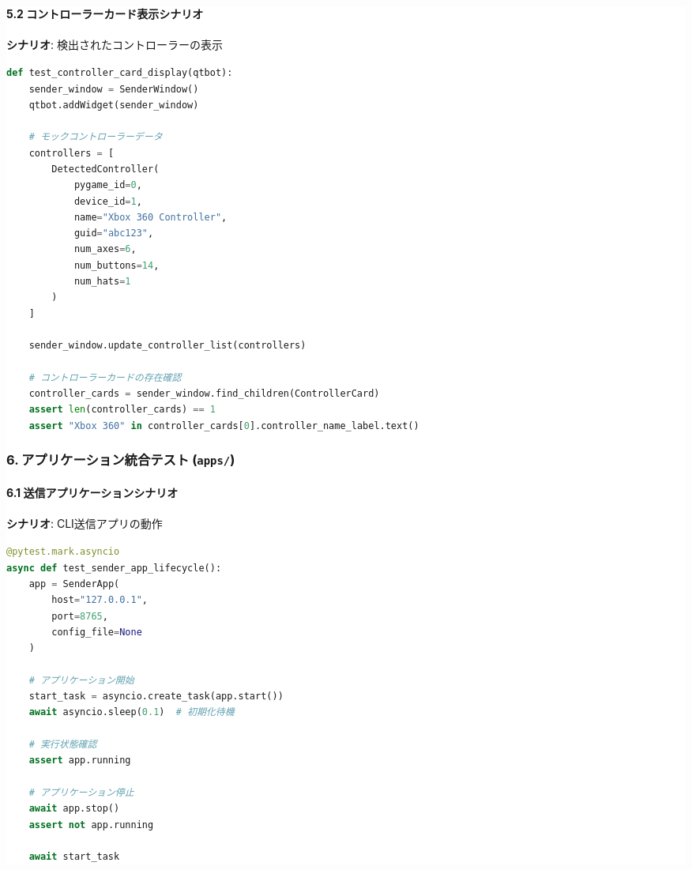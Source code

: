 #### 5.2 コントローラーカード表示シナリオ

**シナリオ**: 検出されたコントローラーの表示
```python
def test_controller_card_display(qtbot):
    sender_window = SenderWindow()
    qtbot.addWidget(sender_window)
    
    # モックコントローラーデータ
    controllers = [
        DetectedController(
            pygame_id=0,
            device_id=1, 
            name="Xbox 360 Controller",
            guid="abc123",
            num_axes=6,
            num_buttons=14,
            num_hats=1
        )
    ]
    
    sender_window.update_controller_list(controllers)
    
    # コントローラーカードの存在確認
    controller_cards = sender_window.find_children(ControllerCard)
    assert len(controller_cards) == 1
    assert "Xbox 360" in controller_cards[0].controller_name_label.text()
```

### 6. アプリケーション統合テスト (`apps/`)

#### 6.1 送信アプリケーションシナリオ

**シナリオ**: CLI送信アプリの動作
```python
@pytest.mark.asyncio
async def test_sender_app_lifecycle():
    app = SenderApp(
        host="127.0.0.1",
        port=8765,
        config_file=None
    )
    
    # アプリケーション開始
    start_task = asyncio.create_task(app.start())
    await asyncio.sleep(0.1)  # 初期化待機
    
    # 実行状態確認
    assert app.running
    
    # アプリケーション停止
    await app.stop()
    assert not app.running
    
    await start_task
```

